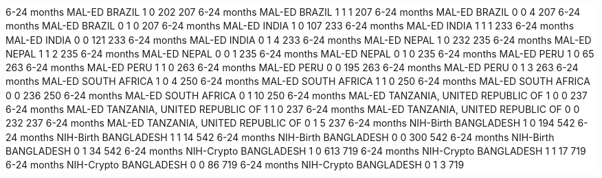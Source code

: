 6-24 months                   MAL-ED       BRAZIL                         1                    0      202    207
6-24 months                   MAL-ED       BRAZIL                         1                    1        1    207
6-24 months                   MAL-ED       BRAZIL                         0                    0        4    207
6-24 months                   MAL-ED       BRAZIL                         0                    1        0    207
6-24 months                   MAL-ED       INDIA                          1                    0      107    233
6-24 months                   MAL-ED       INDIA                          1                    1        1    233
6-24 months                   MAL-ED       INDIA                          0                    0      121    233
6-24 months                   MAL-ED       INDIA                          0                    1        4    233
6-24 months                   MAL-ED       NEPAL                          1                    0      232    235
6-24 months                   MAL-ED       NEPAL                          1                    1        2    235
6-24 months                   MAL-ED       NEPAL                          0                    0        1    235
6-24 months                   MAL-ED       NEPAL                          0                    1        0    235
6-24 months                   MAL-ED       PERU                           1                    0       65    263
6-24 months                   MAL-ED       PERU                           1                    1        0    263
6-24 months                   MAL-ED       PERU                           0                    0      195    263
6-24 months                   MAL-ED       PERU                           0                    1        3    263
6-24 months                   MAL-ED       SOUTH AFRICA                   1                    0        4    250
6-24 months                   MAL-ED       SOUTH AFRICA                   1                    1        0    250
6-24 months                   MAL-ED       SOUTH AFRICA                   0                    0      236    250
6-24 months                   MAL-ED       SOUTH AFRICA                   0                    1       10    250
6-24 months                   MAL-ED       TANZANIA, UNITED REPUBLIC OF   1                    0        0    237
6-24 months                   MAL-ED       TANZANIA, UNITED REPUBLIC OF   1                    1        0    237
6-24 months                   MAL-ED       TANZANIA, UNITED REPUBLIC OF   0                    0      232    237
6-24 months                   MAL-ED       TANZANIA, UNITED REPUBLIC OF   0                    1        5    237
6-24 months                   NIH-Birth    BANGLADESH                     1                    0      194    542
6-24 months                   NIH-Birth    BANGLADESH                     1                    1       14    542
6-24 months                   NIH-Birth    BANGLADESH                     0                    0      300    542
6-24 months                   NIH-Birth    BANGLADESH                     0                    1       34    542
6-24 months                   NIH-Crypto   BANGLADESH                     1                    0      613    719
6-24 months                   NIH-Crypto   BANGLADESH                     1                    1       17    719
6-24 months                   NIH-Crypto   BANGLADESH                     0                    0       86    719
6-24 months                   NIH-Crypto   BANGLADESH                     0                    1        3    719